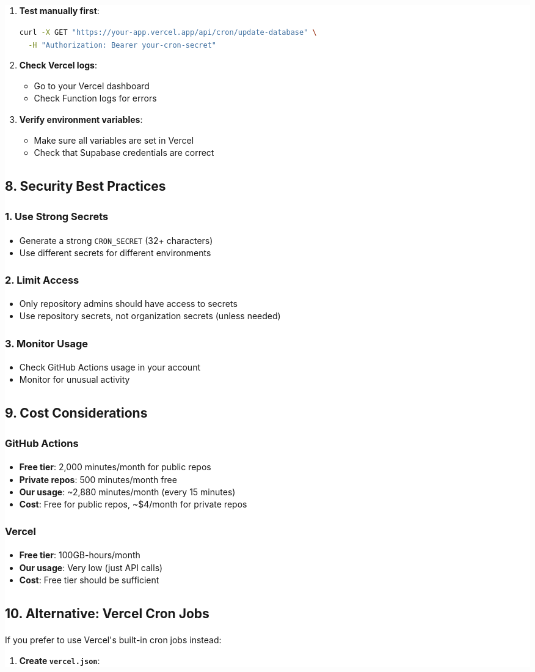 1. **Test manually first**:

   ```bash
   curl -X GET "https://your-app.vercel.app/api/cron/update-database" \
     -H "Authorization: Bearer your-cron-secret"
   ```

2. **Check Vercel logs**:

   - Go to your Vercel dashboard
   - Check Function logs for errors

3. **Verify environment variables**:
   - Make sure all variables are set in Vercel
   - Check that Supabase credentials are correct

## 8. Security Best Practices

### 1. Use Strong Secrets

- Generate a strong `CRON_SECRET` (32+ characters)
- Use different secrets for different environments

### 2. Limit Access

- Only repository admins should have access to secrets
- Use repository secrets, not organization secrets (unless needed)

### 3. Monitor Usage

- Check GitHub Actions usage in your account
- Monitor for unusual activity

## 9. Cost Considerations

### GitHub Actions

- **Free tier**: 2,000 minutes/month for public repos
- **Private repos**: 500 minutes/month free
- **Our usage**: ~2,880 minutes/month (every 15 minutes)
- **Cost**: Free for public repos, ~$4/month for private repos

### Vercel

- **Free tier**: 100GB-hours/month
- **Our usage**: Very low (just API calls)
- **Cost**: Free tier should be sufficient

## 10. Alternative: Vercel Cron Jobs

If you prefer to use Vercel's built-in cron jobs instead:

1. **Create `vercel.json`**:
